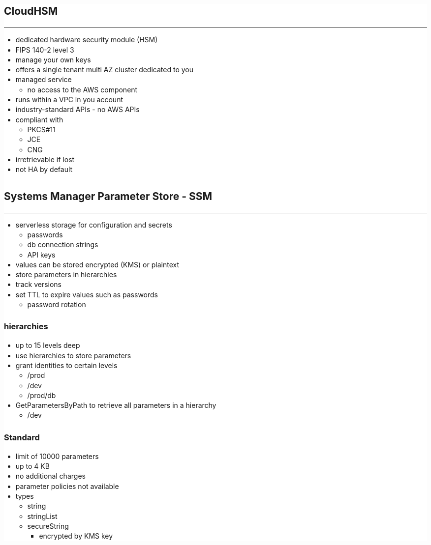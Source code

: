 ## **CloudHSM**

---

- dedicated hardware security module (HSM)
- FIPS 140-2 level 3
- manage your own keys
- offers a single tenant multi AZ cluster dedicated to you
- managed service
  - no access to the AWS component
- runs within a VPC in you account
- industry-standard APIs - no AWS APIs
- compliant with
  - PKCS#11
  - JCE
  - CNG
- irretrievable if lost
- not HA by default

## **Systems Manager Parameter Store - SSM**

---

- serverless storage for configuration and secrets
  - passwords
  - db connection strings
  - API keys
- values can be stored encrypted (KMS) or plaintext
- store parameters in hierarchies
- track versions
- set TTL to expire values such as passwords
  - password rotation

### **hierarchies**

- up to 15 levels deep
- use hierarchies to store parameters
- grant identities to certain levels
  - /prod
  - /dev
  - /prod/db
- GetParametersByPath to retrieve all parameters in a hierarchy
  - /dev

### **Standard**

- limit of 10000 parameters
- up to 4 KB
- no additional charges
- parameter policies not available
- types
  - string
  - stringList
  - secureString
    - encrypted by KMS key
